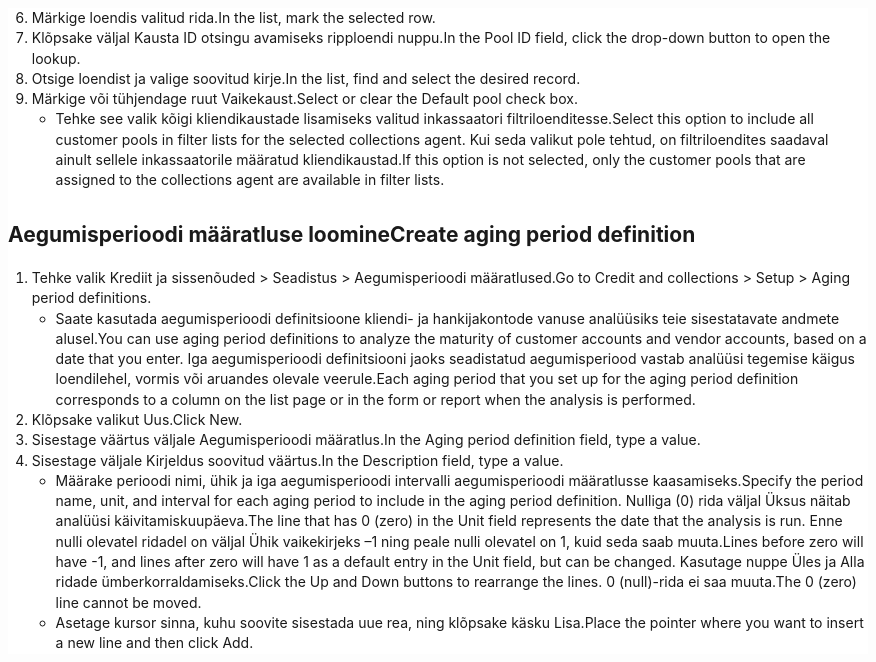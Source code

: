 6. <span data-ttu-id="e57a0-130">Märkige loendis valitud rida.</span><span class="sxs-lookup"><span data-stu-id="e57a0-130">In the list, mark the selected row.</span></span>
7. <span data-ttu-id="e57a0-131">Klõpsake väljal Kausta ID otsingu avamiseks ripploendi nuppu.</span><span class="sxs-lookup"><span data-stu-id="e57a0-131">In the Pool ID field, click the drop-down button to open the lookup.</span></span>
8. <span data-ttu-id="e57a0-132">Otsige loendist ja valige soovitud kirje.</span><span class="sxs-lookup"><span data-stu-id="e57a0-132">In the list, find and select the desired record.</span></span>
9. <span data-ttu-id="e57a0-133">Märkige või tühjendage ruut Vaikekaust.</span><span class="sxs-lookup"><span data-stu-id="e57a0-133">Select or clear the Default pool check box.</span></span>
    * <span data-ttu-id="e57a0-134">Tehke see valik kõigi kliendikaustade lisamiseks valitud inkassaatori filtriloenditesse.</span><span class="sxs-lookup"><span data-stu-id="e57a0-134">Select this option to include all customer pools in filter lists for the selected collections agent.</span></span> <span data-ttu-id="e57a0-135">Kui seda valikut pole tehtud, on filtriloendites saadaval ainult sellele inkassaatorile määratud kliendikaustad.</span><span class="sxs-lookup"><span data-stu-id="e57a0-135">If this option is not selected, only the customer pools that are assigned to the collections agent are available in filter lists.</span></span>  

## <a name="create-aging-period-definition"></a><span data-ttu-id="e57a0-136">Aegumisperioodi määratluse loomine</span><span class="sxs-lookup"><span data-stu-id="e57a0-136">Create aging period definition</span></span>
1. <span data-ttu-id="e57a0-137">Tehke valik Krediit ja sissenõuded > Seadistus > Aegumisperioodi määratlused.</span><span class="sxs-lookup"><span data-stu-id="e57a0-137">Go to Credit and collections > Setup > Aging period definitions.</span></span>
    * <span data-ttu-id="e57a0-138">Saate kasutada aegumisperioodi definitsioone kliendi- ja hankijakontode vanuse analüüsiks teie sisestatavate andmete alusel.</span><span class="sxs-lookup"><span data-stu-id="e57a0-138">You can use aging period definitions to analyze the maturity of customer accounts and vendor accounts, based on a date that you enter.</span></span> <span data-ttu-id="e57a0-139">Iga aegumisperioodi definitsiooni jaoks seadistatud aegumisperiood vastab analüüsi tegemise käigus loendilehel, vormis või aruandes olevale veerule.</span><span class="sxs-lookup"><span data-stu-id="e57a0-139">Each aging period that you set up for the aging period definition corresponds to a column on the list page or in the form or report when the analysis is performed.</span></span>  
2. <span data-ttu-id="e57a0-140">Klõpsake valikut Uus.</span><span class="sxs-lookup"><span data-stu-id="e57a0-140">Click New.</span></span>
3. <span data-ttu-id="e57a0-141">Sisestage väärtus väljale Aegumisperioodi määratlus.</span><span class="sxs-lookup"><span data-stu-id="e57a0-141">In the Aging period definition field, type a value.</span></span>
4. <span data-ttu-id="e57a0-142">Sisestage väljale Kirjeldus soovitud väärtus.</span><span class="sxs-lookup"><span data-stu-id="e57a0-142">In the Description field, type a value.</span></span>
    * <span data-ttu-id="e57a0-143">Määrake perioodi nimi, ühik ja iga aegumisperioodi intervalli aegumisperioodi määratlusse kaasamiseks.</span><span class="sxs-lookup"><span data-stu-id="e57a0-143">Specify the period name, unit, and interval for each aging period to include in the aging period definition.</span></span> <span data-ttu-id="e57a0-144">Nulliga (0) rida väljal Üksus näitab analüüsi käivitamiskuupäeva.</span><span class="sxs-lookup"><span data-stu-id="e57a0-144">The line that has 0 (zero) in the Unit field represents the date that the analysis is run.</span></span> <span data-ttu-id="e57a0-145">Enne nulli olevatel ridadel on väljal Ühik vaikekirjeks –1 ning peale nulli olevatel on 1, kuid seda saab muuta.</span><span class="sxs-lookup"><span data-stu-id="e57a0-145">Lines before zero will have -1, and lines after zero will have 1 as a default entry in the Unit field, but can be changed.</span></span>  <span data-ttu-id="e57a0-146">Kasutage nuppe Üles ja Alla ridade ümberkorraldamiseks.</span><span class="sxs-lookup"><span data-stu-id="e57a0-146">Click the Up and Down buttons to rearrange the lines.</span></span> <span data-ttu-id="e57a0-147">0 (null)-rida ei saa muuta.</span><span class="sxs-lookup"><span data-stu-id="e57a0-147">The 0 (zero) line cannot be moved.</span></span>  
    * <span data-ttu-id="e57a0-148">Asetage kursor sinna, kuhu soovite sisestada uue rea, ning klõpsake käsku Lisa.</span><span class="sxs-lookup"><span data-stu-id="e57a0-148">Place the pointer where you want to insert a new line and then click Add.</span></span>  